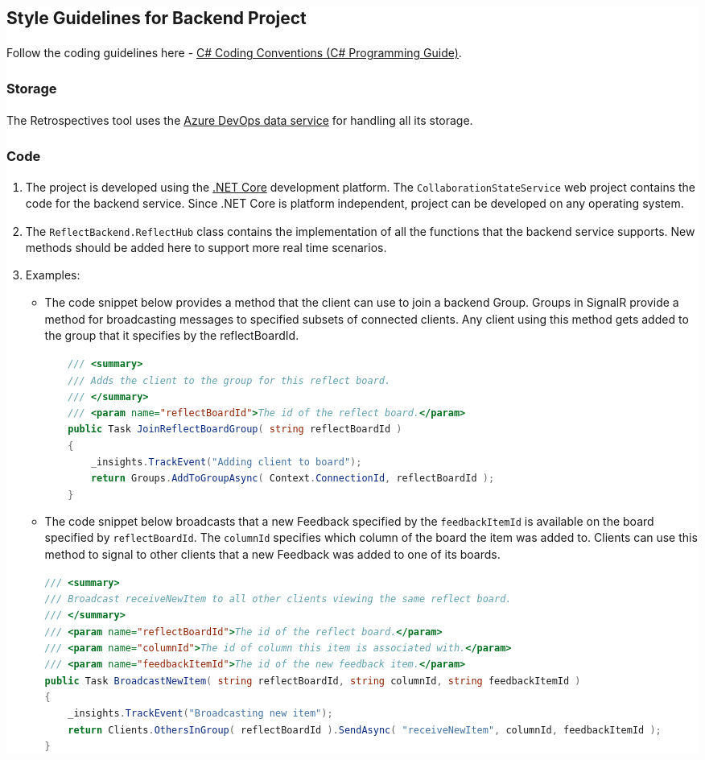 ## Style Guidelines for Backend Project

Follow the coding guidelines here - [C# Coding Conventions (C# Programming Guide)](https://docs.microsoft.com/en-us/dotnet/csharp/programming-guide/inside-a-program/coding-conventions).

### Storage

The Retrospectives tool uses the [Azure DevOps data service](https://docs.microsoft.com/en-us/azure/devops/extend/develop/data-storage?view=vsts) for handling all its storage.

### Code

1. The project is developed using the [.NET Core](https://docs.microsoft.com/en-us/dotnet/core/)
development platform. The `CollaborationStateService` web project contains the
code for the backend service. Since .NET Core is platform independent, project
can be developed on any operating system.

2. The `ReflectBackend.ReflectHub` class contains the implementation of all the
functions that the backend service supports. New methods should be added here
to support more real time scenarios.

3. Examples:
   - The code snippet below provides a method that the client can use to join a
  backend Group. Groups in SignalR provide a method for broadcasting messages
  to specified subsets of connected clients. Any client using this method gets
  added to the group that it specifies by the reflectBoardId.

     ```csharp
         /// <summary>
         /// Adds the client to the group for this reflect board.
         /// </summary>
         /// <param name="reflectBoardId">The id of the reflect board.</param>
         public Task JoinReflectBoardGroup( string reflectBoardId )
         {
             _insights.TrackEvent("Adding client to board");
             return Groups.AddToGroupAsync( Context.ConnectionId, reflectBoardId );
         }
     ```

   - The code snippet below broadcasts that a new Feedback specified by the
   `feedbackItemId` is available on the board specified by `reflectBoardId`.
   The `columnId` specifies which column of the board the item was added to.
   Clients can use this method to signal to other clients that a new Feedback
   was added to one of its boards.

     ```csharp
     /// <summary>
     /// Broadcast receiveNewItem to all other clients viewing the same reflect board.
     /// </summary>
     /// <param name="reflectBoardId">The id of the reflect board.</param>
     /// <param name="columnId">The id of column this item is associated with.</param>
     /// <param name="feedbackItemId">The id of the new feedback item.</param>
     public Task BroadcastNewItem( string reflectBoardId, string columnId, string feedbackItemId )
     {
         _insights.TrackEvent("Broadcasting new item");
         return Clients.OthersInGroup( reflectBoardId ).SendAsync( "receiveNewItem", columnId, feedbackItemId );
     }
     ```
